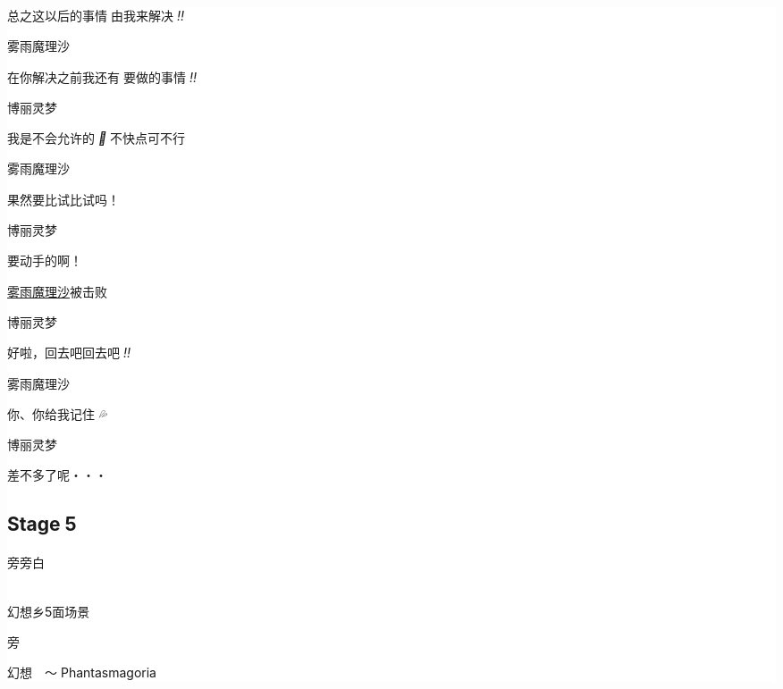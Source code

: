 总之这以后的事情
由我来解决 *&#8252;* 
  


[](./雾雨魔理沙（旧作角色）.md)雾雨魔理沙
  
在你解决之前我还有
要做的事情 *&#8252;* 
  


[](./博丽灵梦（旧作角色）.md)博丽灵梦
  
我是不会允许的 *&#128162;* 
不快点可不行
  


[](./雾雨魔理沙（旧作角色）.md)雾雨魔理沙
  
果然要比试比试吗！
  


[](./博丽灵梦（旧作角色）.md)博丽灵梦
  
要动手的啊！
  



  
[雾雨魔理沙](./雾雨魔理沙（旧作角色）.md)被击败
  

  

[](./博丽灵梦（旧作角色）.md)博丽灵梦
  
好啦，回去吧回去吧 *&#8252;* 
  


[](./雾雨魔理沙（旧作角色）.md)雾雨魔理沙
  
你、你给我记住 *&#128166;* 
  


[](./博丽灵梦（旧作角色）.md)博丽灵梦
  
差不多了呢・・・
  


## Stage 5
旁旁白
  
[](./文件-幻想乡5面场景.png.md)  
幻想乡5面场景
  

  

旁
  
幻想　～ Phantasmagoria
  
